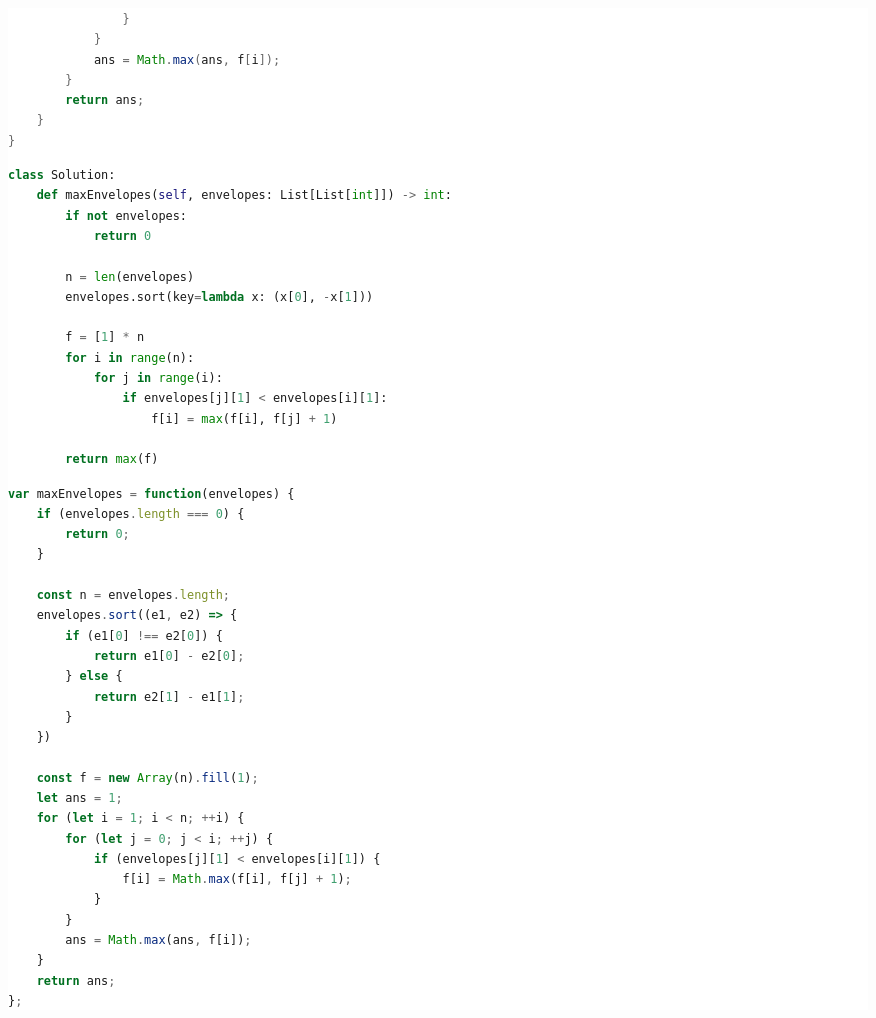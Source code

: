 ```Java [sol1-Java]
                }
            }
            ans = Math.max(ans, f[i]);
        }
        return ans;
    }
}
```

```Python [sol1-Python3]
class Solution:
    def maxEnvelopes(self, envelopes: List[List[int]]) -> int:
        if not envelopes:
            return 0
        
        n = len(envelopes)
        envelopes.sort(key=lambda x: (x[0], -x[1]))

        f = [1] * n
        for i in range(n):
            for j in range(i):
                if envelopes[j][1] < envelopes[i][1]:
                    f[i] = max(f[i], f[j] + 1)
        
        return max(f)
```

```JavaScript [sol1-JavaScript]
var maxEnvelopes = function(envelopes) {
    if (envelopes.length === 0) {
        return 0;
    }
    
    const n = envelopes.length;
    envelopes.sort((e1, e2) => {
        if (e1[0] !== e2[0]) {
            return e1[0] - e2[0];
        } else {
            return e2[1] - e1[1];
        }
    })

    const f = new Array(n).fill(1);
    let ans = 1;
    for (let i = 1; i < n; ++i) {
        for (let j = 0; j < i; ++j) {
            if (envelopes[j][1] < envelopes[i][1]) {
                f[i] = Math.max(f[i], f[j] + 1);
            }
        }
        ans = Math.max(ans, f[i]);
    }
    return ans;
};
```
